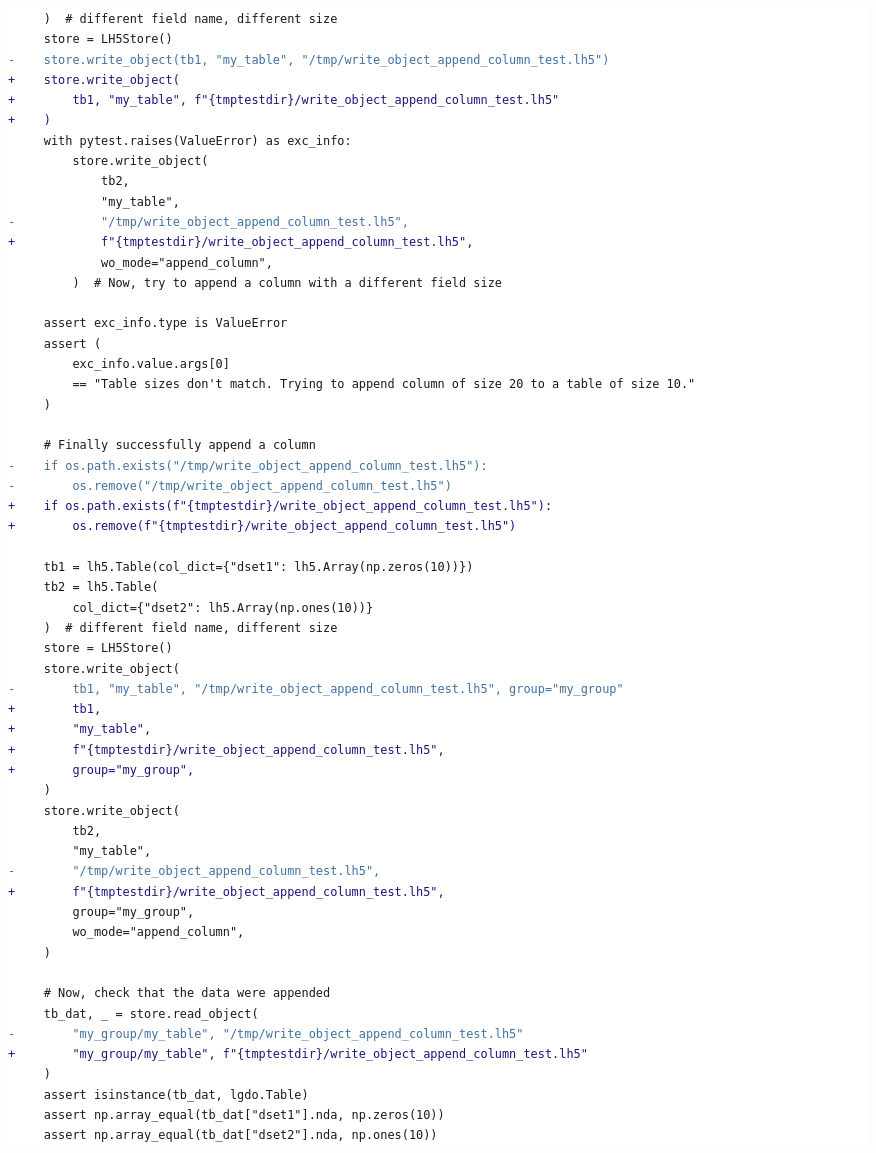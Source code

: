 ```diff
     )  # different field name, different size
     store = LH5Store()
-    store.write_object(tb1, "my_table", "/tmp/write_object_append_column_test.lh5")
+    store.write_object(
+        tb1, "my_table", f"{tmptestdir}/write_object_append_column_test.lh5"
+    )
     with pytest.raises(ValueError) as exc_info:
         store.write_object(
             tb2,
             "my_table",
-            "/tmp/write_object_append_column_test.lh5",
+            f"{tmptestdir}/write_object_append_column_test.lh5",
             wo_mode="append_column",
         )  # Now, try to append a column with a different field size
 
     assert exc_info.type is ValueError
     assert (
         exc_info.value.args[0]
         == "Table sizes don't match. Trying to append column of size 20 to a table of size 10."
     )
 
     # Finally successfully append a column
-    if os.path.exists("/tmp/write_object_append_column_test.lh5"):
-        os.remove("/tmp/write_object_append_column_test.lh5")
+    if os.path.exists(f"{tmptestdir}/write_object_append_column_test.lh5"):
+        os.remove(f"{tmptestdir}/write_object_append_column_test.lh5")
 
     tb1 = lh5.Table(col_dict={"dset1": lh5.Array(np.zeros(10))})
     tb2 = lh5.Table(
         col_dict={"dset2": lh5.Array(np.ones(10))}
     )  # different field name, different size
     store = LH5Store()
     store.write_object(
-        tb1, "my_table", "/tmp/write_object_append_column_test.lh5", group="my_group"
+        tb1,
+        "my_table",
+        f"{tmptestdir}/write_object_append_column_test.lh5",
+        group="my_group",
     )
     store.write_object(
         tb2,
         "my_table",
-        "/tmp/write_object_append_column_test.lh5",
+        f"{tmptestdir}/write_object_append_column_test.lh5",
         group="my_group",
         wo_mode="append_column",
     )
 
     # Now, check that the data were appended
     tb_dat, _ = store.read_object(
-        "my_group/my_table", "/tmp/write_object_append_column_test.lh5"
+        "my_group/my_table", f"{tmptestdir}/write_object_append_column_test.lh5"
     )
     assert isinstance(tb_dat, lgdo.Table)
     assert np.array_equal(tb_dat["dset1"].nda, np.zeros(10))
     assert np.array_equal(tb_dat["dset2"].nda, np.ones(10))
```
